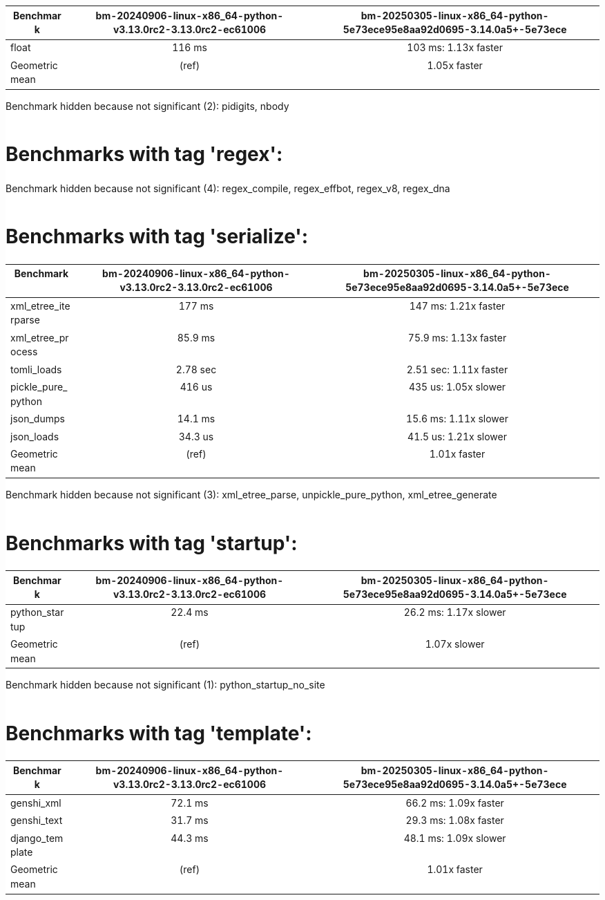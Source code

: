 | Benchmark      | bm-20240906-linux-x86_64-python-v3.13.0rc2-3.13.0rc2-ec61006 | bm-20250305-linux-x86_64-python-5e73ece95e8aa92d0695-3.14.0a5+-5e73ece |
|----------------|:------------------------------------------------------------:|:----------------------------------------------------------------------:|
| float          | 116 ms                                                       | 103 ms: 1.13x faster                                                   |
| Geometric mean | (ref)                                                        | 1.05x faster                                                           |

Benchmark hidden because not significant (2): pidigits, nbody

Benchmarks with tag 'regex':
============================

Benchmark hidden because not significant (4): regex_compile, regex_effbot, regex_v8, regex_dna

Benchmarks with tag 'serialize':
================================

| Benchmark           | bm-20240906-linux-x86_64-python-v3.13.0rc2-3.13.0rc2-ec61006 | bm-20250305-linux-x86_64-python-5e73ece95e8aa92d0695-3.14.0a5+-5e73ece |
|---------------------|:------------------------------------------------------------:|:----------------------------------------------------------------------:|
| xml_etree_iterparse | 177 ms                                                       | 147 ms: 1.21x faster                                                   |
| xml_etree_process   | 85.9 ms                                                      | 75.9 ms: 1.13x faster                                                  |
| tomli_loads         | 2.78 sec                                                     | 2.51 sec: 1.11x faster                                                 |
| pickle_pure_python  | 416 us                                                       | 435 us: 1.05x slower                                                   |
| json_dumps          | 14.1 ms                                                      | 15.6 ms: 1.11x slower                                                  |
| json_loads          | 34.3 us                                                      | 41.5 us: 1.21x slower                                                  |
| Geometric mean      | (ref)                                                        | 1.01x faster                                                           |

Benchmark hidden because not significant (3): xml_etree_parse, unpickle_pure_python, xml_etree_generate

Benchmarks with tag 'startup':
==============================

| Benchmark      | bm-20240906-linux-x86_64-python-v3.13.0rc2-3.13.0rc2-ec61006 | bm-20250305-linux-x86_64-python-5e73ece95e8aa92d0695-3.14.0a5+-5e73ece |
|----------------|:------------------------------------------------------------:|:----------------------------------------------------------------------:|
| python_startup | 22.4 ms                                                      | 26.2 ms: 1.17x slower                                                  |
| Geometric mean | (ref)                                                        | 1.07x slower                                                           |

Benchmark hidden because not significant (1): python_startup_no_site

Benchmarks with tag 'template':
===============================

| Benchmark       | bm-20240906-linux-x86_64-python-v3.13.0rc2-3.13.0rc2-ec61006 | bm-20250305-linux-x86_64-python-5e73ece95e8aa92d0695-3.14.0a5+-5e73ece |
|-----------------|:------------------------------------------------------------:|:----------------------------------------------------------------------:|
| genshi_xml      | 72.1 ms                                                      | 66.2 ms: 1.09x faster                                                  |
| genshi_text     | 31.7 ms                                                      | 29.3 ms: 1.08x faster                                                  |
| django_template | 44.3 ms                                                      | 48.1 ms: 1.09x slower                                                  |
| Geometric mean  | (ref)                                                        | 1.01x faster                                                           |
